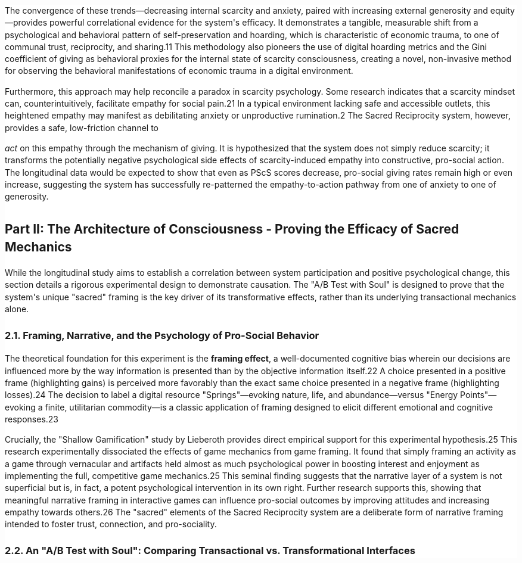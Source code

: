 The convergence of these trends—decreasing internal scarcity and anxiety, paired with increasing external generosity and equity—provides powerful correlational evidence for the system's efficacy. It demonstrates a tangible, measurable shift from a psychological and behavioral pattern of self-preservation and hoarding, which is characteristic of economic trauma, to one of communal trust, reciprocity, and sharing.11 This methodology also pioneers the use of digital hoarding metrics and the Gini coefficient of giving as behavioral proxies for the internal state of scarcity consciousness, creating a novel, non-invasive method for observing the behavioral manifestations of economic trauma in a digital environment.

Furthermore, this approach may help reconcile a paradox in scarcity psychology. Some research indicates that a scarcity mindset can, counterintuitively, facilitate empathy for social pain.21 In a typical environment lacking safe and accessible outlets, this heightened empathy may manifest as debilitating anxiety or unproductive rumination.2 The Sacred Reciprocity system, however, provides a safe, low-friction channel to

*act* on this empathy through the mechanism of giving. It is hypothesized that the system does not simply reduce scarcity; it transforms the potentially negative psychological side effects of scarcity-induced empathy into constructive, pro-social action. The longitudinal data would be expected to show that even as PScS scores decrease, pro-social giving rates remain high or even increase, suggesting the system has successfully re-patterned the empathy-to-action pathway from one of anxiety to one of generosity.

## **Part II: The Architecture of Consciousness \- Proving the Efficacy of Sacred Mechanics**

While the longitudinal study aims to establish a correlation between system participation and positive psychological change, this section details a rigorous experimental design to demonstrate causation. The "A/B Test with Soul" is designed to prove that the system's unique "sacred" framing is the key driver of its transformative effects, rather than its underlying transactional mechanics alone.

### **2.1. Framing, Narrative, and the Psychology of Pro-Social Behavior**

The theoretical foundation for this experiment is the **framing effect**, a well-documented cognitive bias wherein our decisions are influenced more by the way information is presented than by the objective information itself.22 A choice presented in a positive frame (highlighting gains) is perceived more favorably than the exact same choice presented in a negative frame (highlighting losses).24 The decision to label a digital resource "Springs"—evoking nature, life, and abundance—versus "Energy Points"—evoking a finite, utilitarian commodity—is a classic application of framing designed to elicit different emotional and cognitive responses.23

Crucially, the "Shallow Gamification" study by Lieberoth provides direct empirical support for this experimental hypothesis.25 This research experimentally dissociated the effects of game mechanics from game framing. It found that simply framing an activity as a game through vernacular and artifacts held almost as much psychological power in boosting interest and enjoyment as implementing the full, competitive game mechanics.25 This seminal finding suggests that the narrative layer of a system is not superficial but is, in fact, a potent psychological intervention in its own right. Further research supports this, showing that meaningful narrative framing in interactive games can influence pro-social outcomes by improving attitudes and increasing empathy towards others.26 The "sacred" elements of the Sacred Reciprocity system are a deliberate form of narrative framing intended to foster trust, connection, and pro-sociality.

### **2.2. An "A/B Test with Soul": Comparing Transactional vs. Transformational Interfaces**
